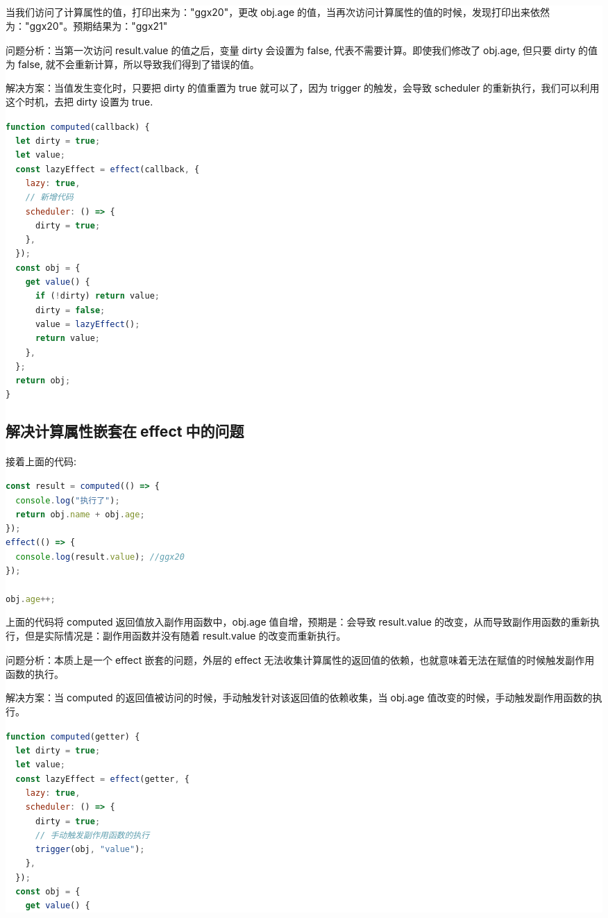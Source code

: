 当我们访问了计算属性的值，打印出来为："ggx20"，更改 obj.age 的值，当再次访问计算属性的值的时候，发现打印出来依然为："ggx20"。预期结果为："ggx21"

问题分析：当第一次访问 result.value 的值之后，变量 dirty 会设置为 false, 代表不需要计算。即使我们修改了 obj.age, 但只要 dirty 的值为 false, 就不会重新计算，所以导致我们得到了错误的值。

解决方案：当值发生变化时，只要把 dirty 的值重置为 true 就可以了，因为 trigger 的触发，会导致 scheduler 的重新执行，我们可以利用这个时机，去把 dirty 设置为 true.

```js
function computed(callback) {
  let dirty = true;
  let value;
  const lazyEffect = effect(callback, {
    lazy: true,
    // 新增代码
    scheduler: () => {
      dirty = true;
    },
  });
  const obj = {
    get value() {
      if (!dirty) return value;
      dirty = false;
      value = lazyEffect();
      return value;
    },
  };
  return obj;
}
```

## 解决计算属性嵌套在 effect 中的问题

接着上面的代码:

```js
const result = computed(() => {
  console.log("执行了");
  return obj.name + obj.age;
});
effect(() => {
  console.log(result.value); //ggx20
});

obj.age++;
```

上面的代码将 computed 返回值放入副作用函数中，obj.age 值自增，预期是：会导致 result.value 的改变，从而导致副作用函数的重新执行，但是实际情况是：副作用函数并没有随着 result.value 的改变而重新执行。

问题分析：本质上是一个 effect 嵌套的问题，外层的 effect 无法收集计算属性的返回值的依赖，也就意味着无法在赋值的时候触发副作用函数的执行。

解决方案：当 computed 的返回值被访问的时候，手动触发针对该返回值的依赖收集，当 obj.age 值改变的时候，手动触发副作用函数的执行。

```js
function computed(getter) {
  let dirty = true;
  let value;
  const lazyEffect = effect(getter, {
    lazy: true,
    scheduler: () => {
      dirty = true;
      // 手动触发副作用函数的执行
      trigger(obj, "value");
    },
  });
  const obj = {
    get value() {
```